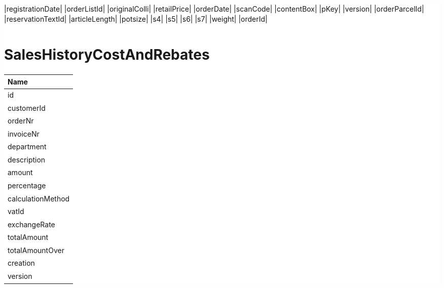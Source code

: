 |registrationDate|
|orderListId|
|originalColli|
|retailPrice|
|orderDate|
|scanCode|
|contentBox|
|pKey|
|version|
|orderParcelId|
|reservationTextId|
|articleLength|
|potsize|
|s4|
|s5|
|s6|
|s7|
|weight|
|orderId|

# SalesHistoryCostAndRebates

|Name|
|:--|
|id|
|customerId|
|orderNr|
|invoiceNr|
|department|
|description|
|amount|
|percentage|
|calculationMethod|
|vatId|
|exchangeRate|
|totalAmount|
|totalAmountOver|
|creation|
|version|